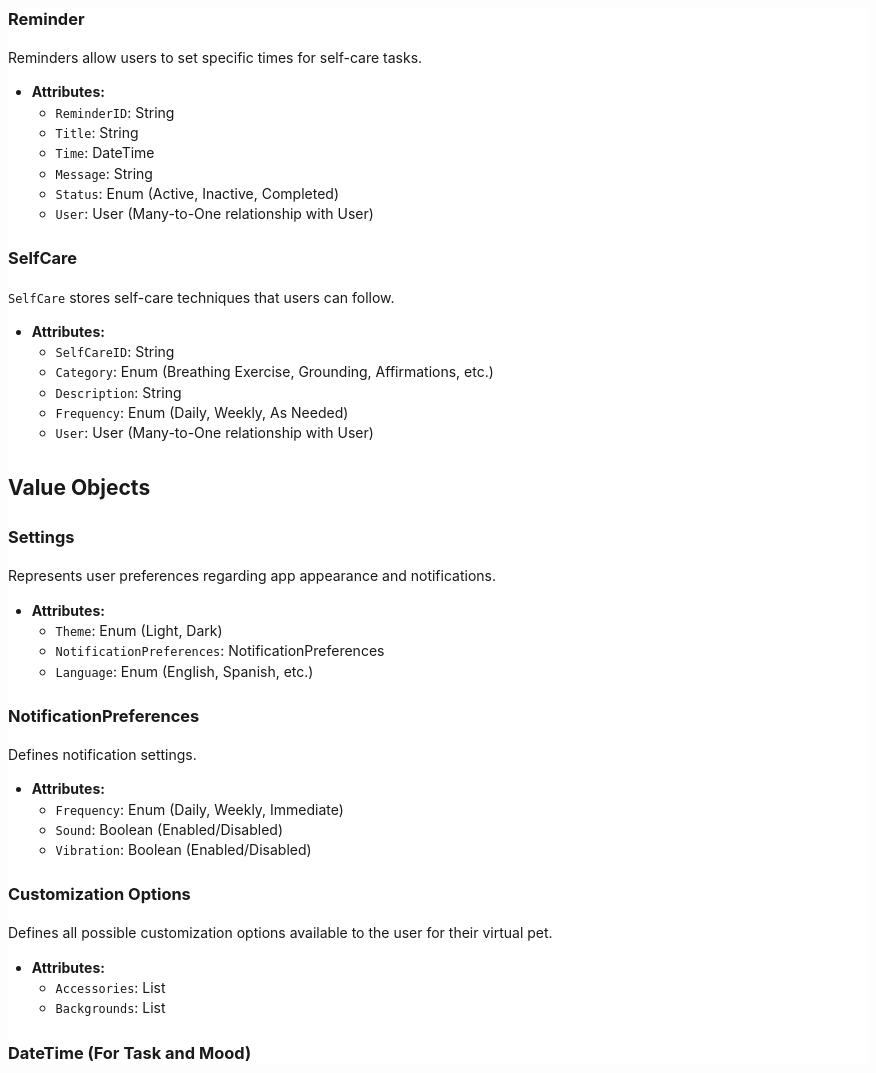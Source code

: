 ### **Reminder**

Reminders allow users to set specific times for self-care tasks.

- **Attributes:**
  - `ReminderID`: String
  - `Title`: String
  - `Time`: DateTime
  - `Message`: String
  - `Status`: Enum (Active, Inactive, Completed)
  - `User`: User (Many-to-One relationship with User)

### **SelfCare**

`SelfCare` stores self-care techniques that users can follow.

- **Attributes:**
  - `SelfCareID`: String
  - `Category`: Enum (Breathing Exercise, Grounding, Affirmations, etc.)
  - `Description`: String
  - `Frequency`: Enum (Daily, Weekly, As Needed)
  - `User`: User (Many-to-One relationship with User)

## Value Objects

### **Settings**

Represents user preferences regarding app appearance and notifications.

- **Attributes:**
  - `Theme`: Enum (Light, Dark)
  - `NotificationPreferences`: NotificationPreferences
  - `Language`: Enum (English, Spanish, etc.)

### **NotificationPreferences**

Defines notification settings.

- **Attributes:**
  - `Frequency`: Enum (Daily, Weekly, Immediate)
  - `Sound`: Boolean (Enabled/Disabled)
  - `Vibration`: Boolean (Enabled/Disabled)

### **Customization Options**

Defines all possible customization options available to the user for their virtual pet.

- **Attributes:**
  - `Accessories`: List<Accessory>
  - `Backgrounds`: List<Background>

### **DateTime** (For Task and Mood)
